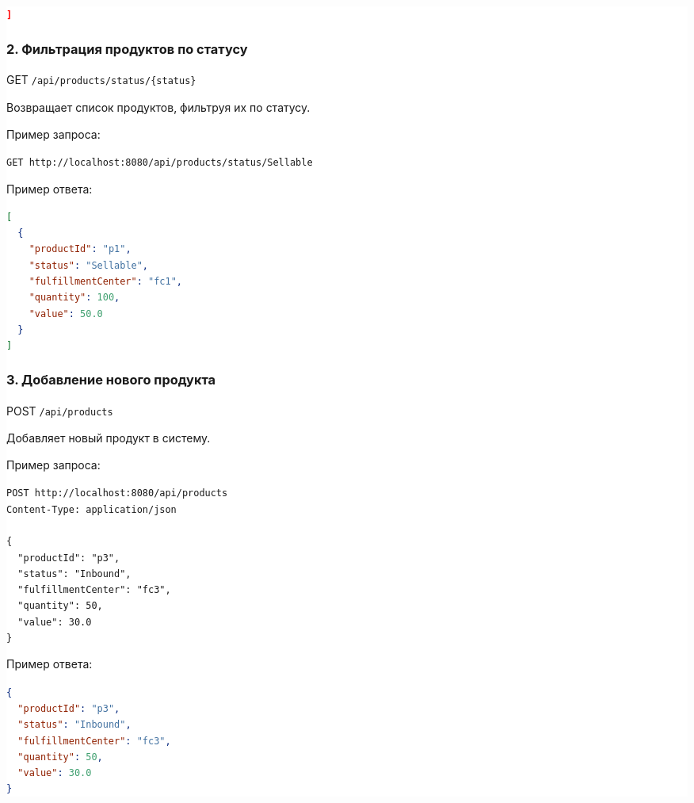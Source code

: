 ```json
]
```

### 2. Фильтрация продуктов по статусу

GET ```/api/products/status/{status}```

Возвращает список продуктов, фильтруя их по статусу.

Пример запроса:

```http
GET http://localhost:8080/api/products/status/Sellable
```

Пример ответа:

```json
[
  {
    "productId": "p1",
    "status": "Sellable",
    "fulfillmentCenter": "fc1",
    "quantity": 100,
    "value": 50.0
  }
]

```
### 3. Добавление нового продукта
POST ```/api/products```

Добавляет новый продукт в систему.

Пример запроса:

```http
POST http://localhost:8080/api/products
Content-Type: application/json

{
  "productId": "p3",
  "status": "Inbound",
  "fulfillmentCenter": "fc3",
  "quantity": 50,
  "value": 30.0
}
```
Пример ответа:

```json
{
  "productId": "p3",
  "status": "Inbound",
  "fulfillmentCenter": "fc3",
  "quantity": 50,
  "value": 30.0
}
```
